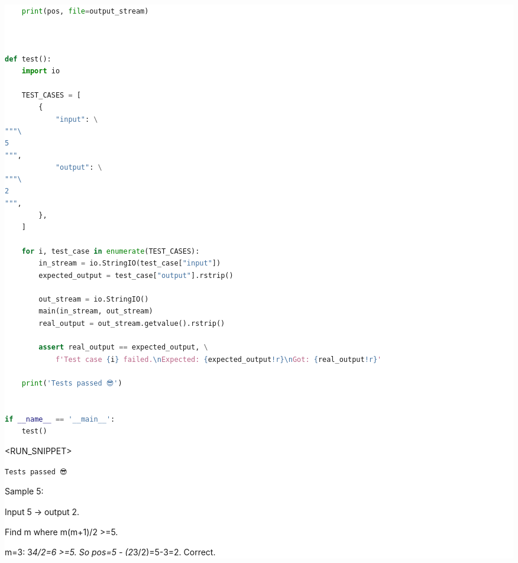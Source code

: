 ```python
    print(pos, file=output_stream)



def test():
    import io

    TEST_CASES = [
        {
            "input": \
"""\
5
""",
            "output": \
"""\
2
""",
        }, 
    ]

    for i, test_case in enumerate(TEST_CASES):
        in_stream = io.StringIO(test_case["input"])
        expected_output = test_case["output"].rstrip()

        out_stream = io.StringIO()
        main(in_stream, out_stream)
        real_output = out_stream.getvalue().rstrip()

        assert real_output == expected_output, \
            f'Test case {i} failed.\nExpected: {expected_output!r}\nGot: {real_output!r}'

    print('Tests passed 😎')


if __name__ == '__main__':
    test()


```

<RUN_SNIPPET>
```output
Tests passed 😎

```

Sample 5:

Input 5 → output 2.

Find m where m(m+1)/2 >=5.

m=3: 3*4/2=6 >=5. So pos=5 - (2*3/2)=5-3=2. Correct.
